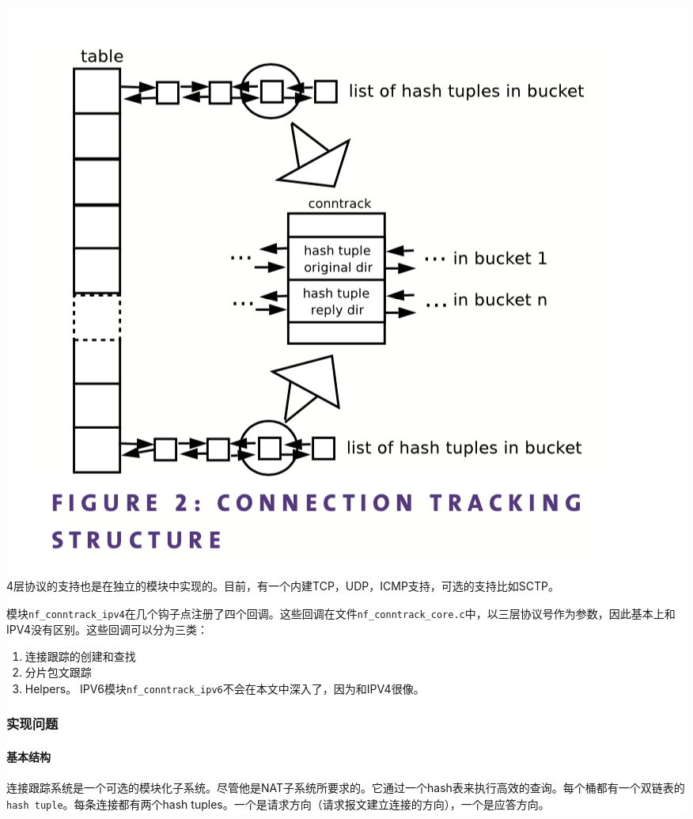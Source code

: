  ![netfilter-02](../images/netfilter-02.png)
 
 4层协议的支持也是在独立的模块中实现的。目前，有一个内建TCP，UDP，ICMP支持，可选的支持比如SCTP。
 
 模块`nf_conntrack_ipv4`在几个钩子点注册了四个回调。这些回调在文件`nf_conntrack_core.c`中，以三层协议号作为参数，因此基本上和IPV4没有区别。这些回调可以分为三类：
 
 1. 连接跟踪的创建和查找
 2. 分片包文跟踪
 3. Helpers。
 IPV6模块`nf_conntrack_ipv6`不会在本文中深入了，因为和IPV4很像。
 
### 实现问题
 
#### 基本结构
 
 连接跟踪系统是一个可选的模块化子系统。尽管他是NAT子系统所要求的。它通过一个hash表来执行高效的查询。每个桶都有一个双链表的`hash tuple`。每条连接都有两个hash tuples。一个是请求方向（请求报文建立连接的方向），一个是应答方向。
 